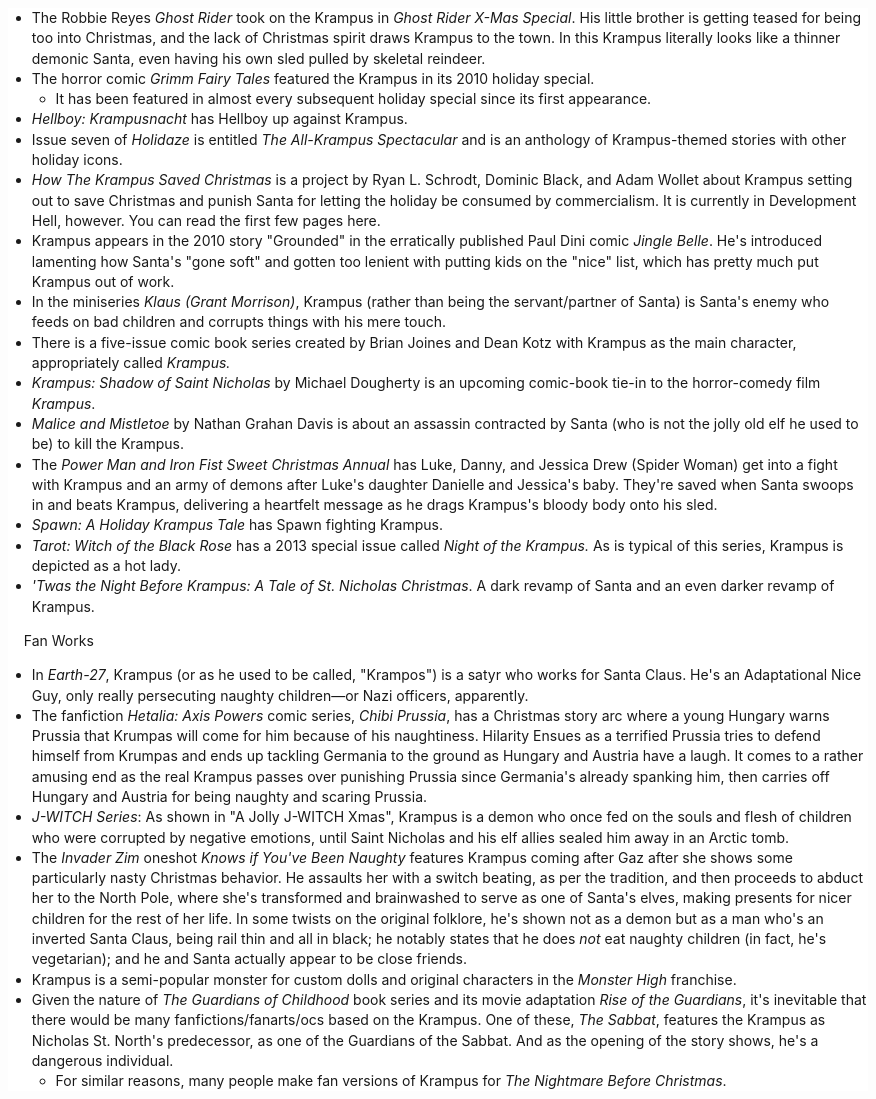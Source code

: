 -   The Robbie Reyes _Ghost Rider_ took on the Krampus in _Ghost Rider X-Mas Special_. His little brother is getting teased for being too into Christmas, and the lack of Christmas spirit draws Krampus to the town. In this Krampus literally looks like a thinner demonic Santa, even having his own sled pulled by skeletal reindeer.
-   The horror comic _Grimm Fairy Tales_ featured the Krampus in its 2010 holiday special.
    -   It has been featured in almost every subsequent holiday special since its first appearance.
-   _Hellboy: Krampusnacht_ has Hellboy up against Krampus.
-   Issue seven of _Holidaze_ is entitled _The All-Krampus Spectacular_ and is an anthology of Krampus-themed stories with other holiday icons.
-   _How The Krampus Saved Christmas_ is a project by Ryan L. Schrodt, Dominic Black, and Adam Wollet about Krampus setting out to save Christmas and punish Santa for letting the holiday be consumed by commercialism. It is currently in Development Hell, however. You can read the first few pages here.
-   Krampus appears in the 2010 story "Grounded" in the erratically published Paul Dini comic _Jingle Belle_. He's introduced lamenting how Santa's "gone soft" and gotten too lenient with putting kids on the "nice" list, which has pretty much put Krampus out of work.
-   In the miniseries _Klaus (Grant Morrison)_, Krampus (rather than being the servant/partner of Santa) is Santa's enemy who feeds on bad children and corrupts things with his mere touch.
-   There is a five-issue comic book series created by Brian Joines and Dean Kotz with Krampus as the main character, appropriately called _Krampus._
-   _Krampus: Shadow of Saint Nicholas_ by Michael Dougherty is an upcoming comic-book tie-in to the horror-comedy film _Krampus_.
-   _Malice and Mistletoe_ by Nathan Grahan Davis is about an assassin contracted by Santa (who is not the jolly old elf he used to be) to kill the Krampus.
-   The _Power Man and Iron Fist Sweet Christmas Annual_ has Luke, Danny, and Jessica Drew (Spider Woman) get into a fight with Krampus and an army of demons after Luke's daughter Danielle and Jessica's baby. They're saved when Santa swoops in and beats Krampus, delivering a heartfelt message as he drags Krampus's bloody body onto his sled.
-   _Spawn: A Holiday Krampus Tale_ has Spawn fighting Krampus.
-   _Tarot: Witch of the Black Rose_ has a 2013 special issue called _Night of the Krampus._ As is typical of this series, Krampus is depicted as a hot lady.
-   _'Twas the Night Before Krampus: A Tale of St. Nicholas Christmas_. A dark revamp of Santa and an even darker revamp of Krampus.

    Fan Works 

-   In _Earth-27_, Krampus (or as he used to be called, "Krampos") is a satyr who works for Santa Claus. He's an Adaptational Nice Guy, only really persecuting naughty children—or Nazi officers, apparently.
-   The fanfiction _Hetalia: Axis Powers_ comic series, _Chibi Prussia_, has a Christmas story arc where a young Hungary warns Prussia that Krumpas will come for him because of his naughtiness. Hilarity Ensues as a terrified Prussia tries to defend himself from Krumpas and ends up tackling Germania to the ground as Hungary and Austria have a laugh. It comes to a rather amusing end as the real Krampus passes over punishing Prussia since Germania's already spanking him, then carries off Hungary and Austria for being naughty and scaring Prussia.
-   _J-WITCH Series_: As shown in "A Jolly J-WITCH Xmas", Krampus is a demon who once fed on the souls and flesh of children who were corrupted by negative emotions, until Saint Nicholas and his elf allies sealed him away in an Arctic tomb.
-   The _Invader Zim_ oneshot _Knows if You've Been Naughty_ features Krampus coming after Gaz after she shows some particularly nasty Christmas behavior. He assaults her with a switch beating, as per the tradition, and then proceeds to abduct her to the North Pole, where she's transformed and brainwashed to serve as one of Santa's elves, making presents for nicer children for the rest of her life. In some twists on the original folklore, he's shown not as a demon but as a man who's an inverted Santa Claus, being rail thin and all in black; he notably states that he does _not_ eat naughty children (in fact, he's vegetarian); and he and Santa actually appear to be close friends.
-   Krampus is a semi-popular monster for custom dolls and original characters in the _Monster High_ franchise.
-   Given the nature of _The Guardians of Childhood_ book series and its movie adaptation _Rise of the Guardians_, it's inevitable that there would be many fanfictions/fanarts/ocs based on the Krampus. One of these, _The Sabbat_, features the Krampus as Nicholas St. North's predecessor, as one of the Guardians of the Sabbat. And as the opening of the story shows, he's a dangerous individual.
    -   For similar reasons, many people make fan versions of Krampus for _The Nightmare Before Christmas_.